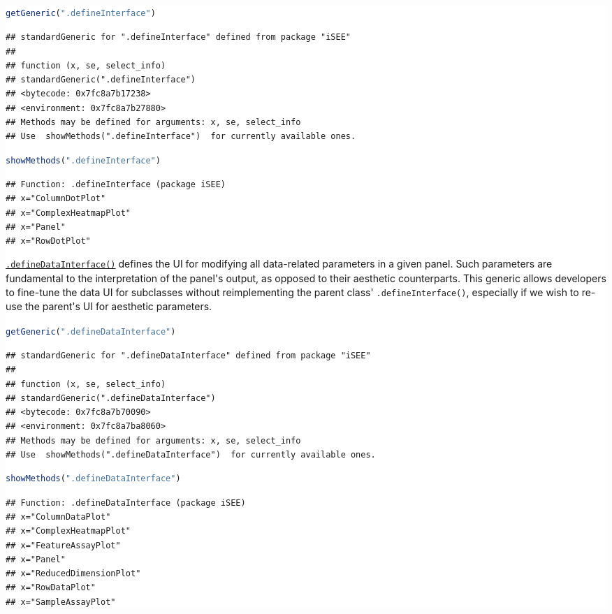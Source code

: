 ```r
getGeneric(".defineInterface")
```

```
## standardGeneric for ".defineInterface" defined from package "iSEE"
## 
## function (x, se, select_info) 
## standardGeneric(".defineInterface")
## <bytecode: 0x7fc8a7b17238>
## <environment: 0x7fc8a7b27880>
## Methods may be defined for arguments: x, se, select_info
## Use  showMethods(".defineInterface")  for currently available ones.
```

```r
showMethods(".defineInterface")
```

```
## Function: .defineInterface (package iSEE)
## x="ColumnDotPlot"
## x="ComplexHeatmapPlot"
## x="Panel"
## x="RowDotPlot"
```

[`.defineDataInterface()`](https://isee.github.io/iSEE/reference/interface-generics.html) defines the UI for modifying all data-related parameters in a given panel.
Such parameters are fundamental to the interpretation of the panel's output, as opposed to their aesthetic counterparts.
This generic allows developers to fine-tune the data UI for subclasses without reimplementing the parent class' `.defineInterface()`, especially if we wish to re-use the parent's UI for aesthetic parameters.


```r
getGeneric(".defineDataInterface")
```

```
## standardGeneric for ".defineDataInterface" defined from package "iSEE"
## 
## function (x, se, select_info) 
## standardGeneric(".defineDataInterface")
## <bytecode: 0x7fc8a7b70090>
## <environment: 0x7fc8a7ba8060>
## Methods may be defined for arguments: x, se, select_info
## Use  showMethods(".defineDataInterface")  for currently available ones.
```

```r
showMethods(".defineDataInterface")
```

```
## Function: .defineDataInterface (package iSEE)
## x="ColumnDataPlot"
## x="ComplexHeatmapPlot"
## x="FeatureAssayPlot"
## x="Panel"
## x="ReducedDimensionPlot"
## x="RowDataPlot"
## x="SampleAssayPlot"
```

